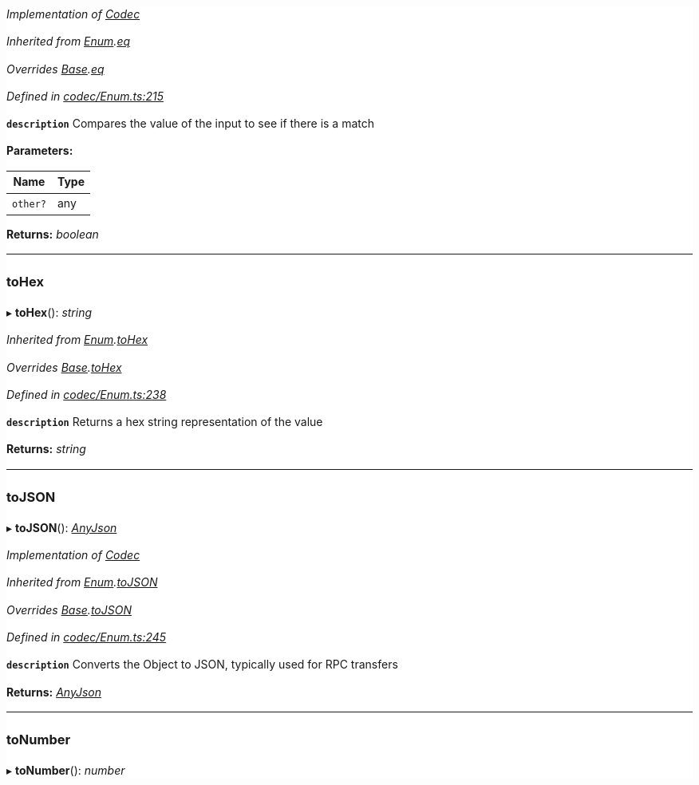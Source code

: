 *Implementation of [Codec](../interfaces/_types_.codec.md)*

*Inherited from [Enum](_codec_enum_.enum.md).[eq](_codec_enum_.enum.md#eq)*

*Overrides [Base](_codec_base_.base.md).[eq](_codec_base_.base.md#eq)*

*Defined in [codec/Enum.ts:215](https://github.com/polkadot-js/api/blob/35c63a52c8/packages/types/src/codec/Enum.ts#L215)*

**`description`** Compares the value of the input to see if there is a match

**Parameters:**

Name | Type |
------ | ------ |
`other?` | any |

**Returns:** *boolean*

___

###  toHex

▸ **toHex**(): *string*

*Inherited from [Enum](_codec_enum_.enum.md).[toHex](_codec_enum_.enum.md#tohex)*

*Overrides [Base](_codec_base_.base.md).[toHex](_codec_base_.base.md#tohex)*

*Defined in [codec/Enum.ts:238](https://github.com/polkadot-js/api/blob/35c63a52c8/packages/types/src/codec/Enum.ts#L238)*

**`description`** Returns a hex string representation of the value

**Returns:** *string*

___

###  toJSON

▸ **toJSON**(): *[AnyJson](../modules/_types_.md#anyjson)*

*Implementation of [Codec](../interfaces/_types_.codec.md)*

*Inherited from [Enum](_codec_enum_.enum.md).[toJSON](_codec_enum_.enum.md#tojson)*

*Overrides [Base](_codec_base_.base.md).[toJSON](_codec_base_.base.md#tojson)*

*Defined in [codec/Enum.ts:245](https://github.com/polkadot-js/api/blob/35c63a52c8/packages/types/src/codec/Enum.ts#L245)*

**`description`** Converts the Object to JSON, typically used for RPC transfers

**Returns:** *[AnyJson](../modules/_types_.md#anyjson)*

___

###  toNumber

▸ **toNumber**(): *number*
